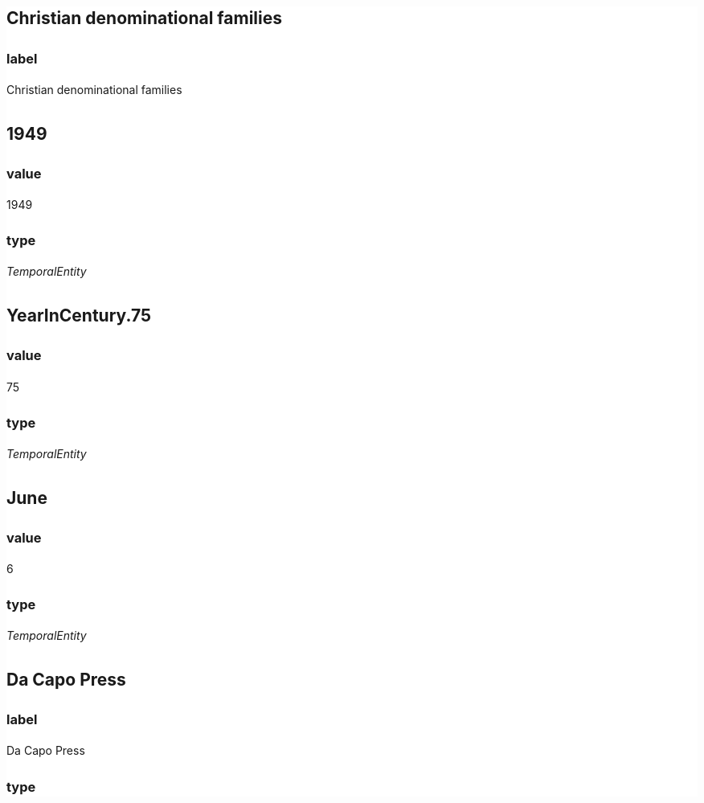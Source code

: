 ## Christian denominational families

### label


Christian denominational families

## 1949

### value


1949

### type


*TemporalEntity*

## YearInCentury.75

### value


75

### type


*TemporalEntity*

## June

### value


6

### type


*TemporalEntity*

## Da Capo Press

### label


Da Capo Press

### type

